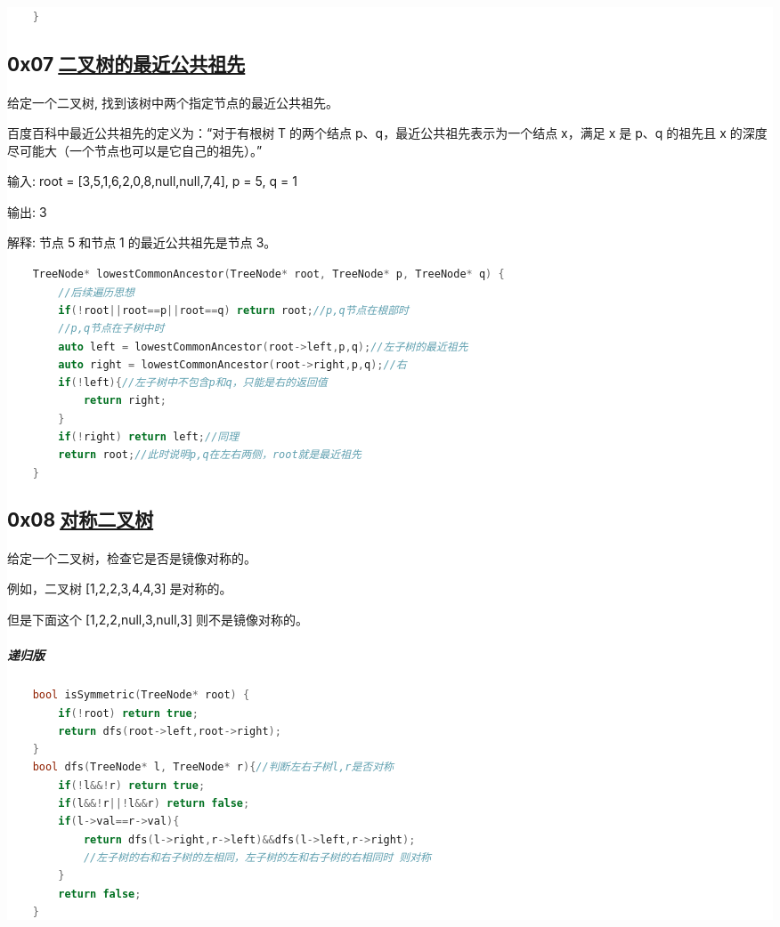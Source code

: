 ```cpp
    }
```

## 

## 0x07 [二叉树的最近公共祖先](https://leetcode-cn.com/problems/lowest-common-ancestor-of-a-binary-tree/)

给定一个二叉树, 找到该树中两个指定节点的最近公共祖先。

百度百科中最近公共祖先的定义为：“对于有根树 T 的两个结点 p、q，最近公共祖先表示为一个结点 x，满足 x 是 p、q 的祖先且 x 的深度尽可能大（一个节点也可以是它自己的祖先）。”

输入: root = [3,5,1,6,2,0,8,null,null,7,4], p = 5, q = 1

输出: 3

解释: 节点 5 和节点 1 的最近公共祖先是节点 3。

```cpp
    TreeNode* lowestCommonAncestor(TreeNode* root, TreeNode* p, TreeNode* q) {
        //后续遍历思想
        if(!root||root==p||root==q) return root;//p,q节点在根部时
        //p,q节点在子树中时
        auto left = lowestCommonAncestor(root->left,p,q);//左子树的最近祖先
        auto right = lowestCommonAncestor(root->right,p,q);//右
        if(!left){//左子树中不包含p和q，只能是右的返回值
            return right;
        }
        if(!right) return left;//同理
        return root;//此时说明p,q在左右两侧，root就是最近祖先
    }
```

## 

## 0x08 [对称二叉树](https://leetcode-cn.com/problems/symmetric-tree/)

给定一个二叉树，检查它是否是镜像对称的。

例如，二叉树 [1,2,2,3,4,4,3] 是对称的。

但是下面这个 [1,2,2,null,3,null,3] 则不是镜像对称的。

##### 递归版

```cpp
    bool isSymmetric(TreeNode* root) {
        if(!root) return true;
        return dfs(root->left,root->right);
    }
    bool dfs(TreeNode* l, TreeNode* r){//判断左右子树l,r是否对称
        if(!l&&!r) return true;
        if(l&&!r||!l&&r) return false;
        if(l->val==r->val){
            return dfs(l->right,r->left)&&dfs(l->left,r->right);
            //左子树的右和右子树的左相同，左子树的左和右子树的右相同时 则对称
        }
        return false;
    }
```
